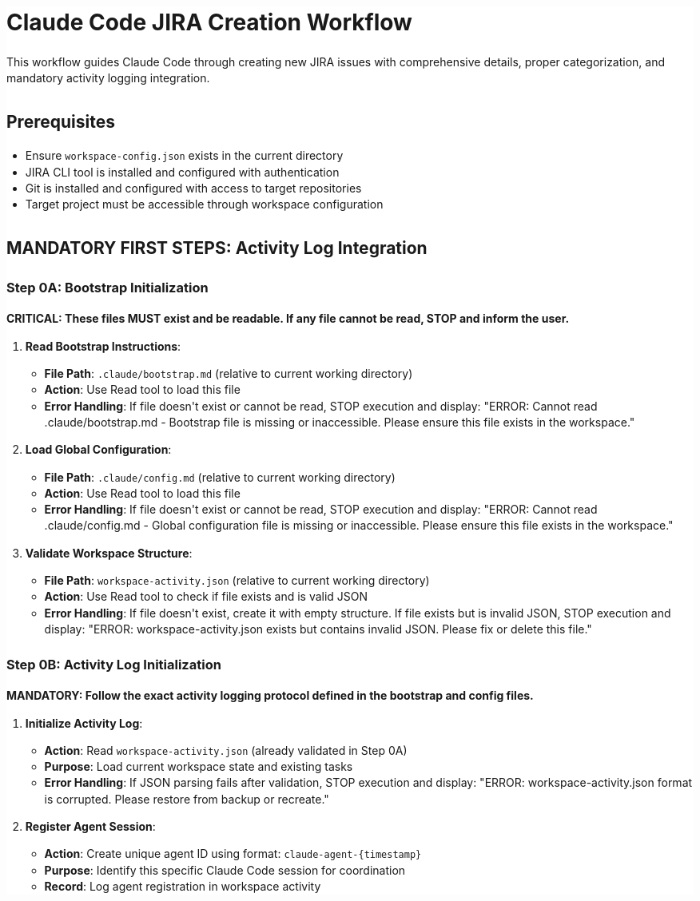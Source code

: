 # Claude Code JIRA Creation Workflow

This workflow guides Claude Code through creating new JIRA issues with comprehensive details, proper categorization, and mandatory activity logging integration.

## Prerequisites

- Ensure `workspace-config.json` exists in the current directory
- JIRA CLI tool is installed and configured with authentication
- Git is installed and configured with access to target repositories
- Target project must be accessible through workspace configuration

## MANDATORY FIRST STEPS: Activity Log Integration

### Step 0A: Bootstrap Initialization

**CRITICAL: These files MUST exist and be readable. If any file cannot be read, STOP and inform the user.**

1. **Read Bootstrap Instructions**: 
   - **File Path**: `.claude/bootstrap.md` (relative to current working directory)
   - **Action**: Use Read tool to load this file
   - **Error Handling**: If file doesn't exist or cannot be read, STOP execution and display: "ERROR: Cannot read .claude/bootstrap.md - Bootstrap file is missing or inaccessible. Please ensure this file exists in the workspace."

2. **Load Global Configuration**: 
   - **File Path**: `.claude/config.md` (relative to current working directory)  
   - **Action**: Use Read tool to load this file
   - **Error Handling**: If file doesn't exist or cannot be read, STOP execution and display: "ERROR: Cannot read .claude/config.md - Global configuration file is missing or inaccessible. Please ensure this file exists in the workspace."

3. **Validate Workspace Structure**: 
   - **File Path**: `workspace-activity.json` (relative to current working directory)
   - **Action**: Use Read tool to check if file exists and is valid JSON
   - **Error Handling**: If file doesn't exist, create it with empty structure. If file exists but is invalid JSON, STOP execution and display: "ERROR: workspace-activity.json exists but contains invalid JSON. Please fix or delete this file."

### Step 0B: Activity Log Initialization

**MANDATORY: Follow the exact activity logging protocol defined in the bootstrap and config files.**

1. **Initialize Activity Log**: 
   - **Action**: Read `workspace-activity.json` (already validated in Step 0A)
   - **Purpose**: Load current workspace state and existing tasks
   - **Error Handling**: If JSON parsing fails after validation, STOP execution and display: "ERROR: workspace-activity.json format is corrupted. Please restore from backup or recreate."

2. **Register Agent Session**: 
   - **Action**: Create unique agent ID using format: `claude-agent-{timestamp}`
   - **Purpose**: Identify this specific Claude Code session for coordination
   - **Record**: Log agent registration in workspace activity
